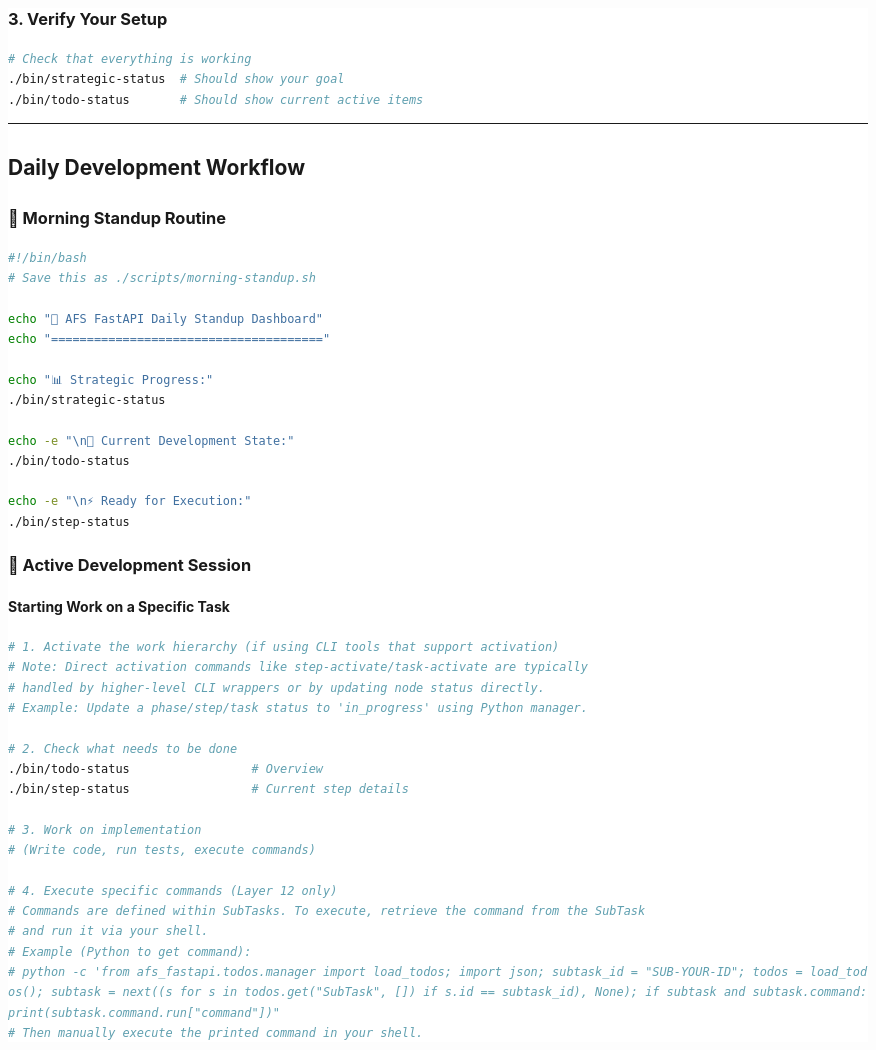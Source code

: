 ### 3. Verify Your Setup

```bash
# Check that everything is working
./bin/strategic-status  # Should show your goal
./bin/todo-status       # Should show current active items
```

---

## Daily Development Workflow

### 🌅 Morning Standup Routine

```bash
#!/bin/bash
# Save this as ./scripts/morning-standup.sh

echo "🌾 AFS FastAPI Daily Standup Dashboard"
echo "======================================"

echo "📊 Strategic Progress:"
./bin/strategic-status

echo -e "\n🔄 Current Development State:"
./bin/todo-status

echo -e "\n⚡ Ready for Execution:"
./bin/step-status
```

### 🔨 Active Development Session

#### Starting Work on a Specific Task

```bash
# 1. Activate the work hierarchy (if using CLI tools that support activation)
# Note: Direct activation commands like step-activate/task-activate are typically
# handled by higher-level CLI wrappers or by updating node status directly.
# Example: Update a phase/step/task status to 'in_progress' using Python manager.

# 2. Check what needs to be done
./bin/todo-status                 # Overview
./bin/step-status                 # Current step details

# 3. Work on implementation
# (Write code, run tests, execute commands)

# 4. Execute specific commands (Layer 12 only)
# Commands are defined within SubTasks. To execute, retrieve the command from the SubTask
# and run it via your shell.
# Example (Python to get command):
# python -c 'from afs_fastapi.todos.manager import load_todos; import json; subtask_id = "SUB-YOUR-ID"; todos = load_todos(); subtask = next((s for s in todos.get("SubTask", []) if s.id == subtask_id), None); if subtask and subtask.command: print(subtask.command.run["command"])"
# Then manually execute the printed command in your shell.
```
